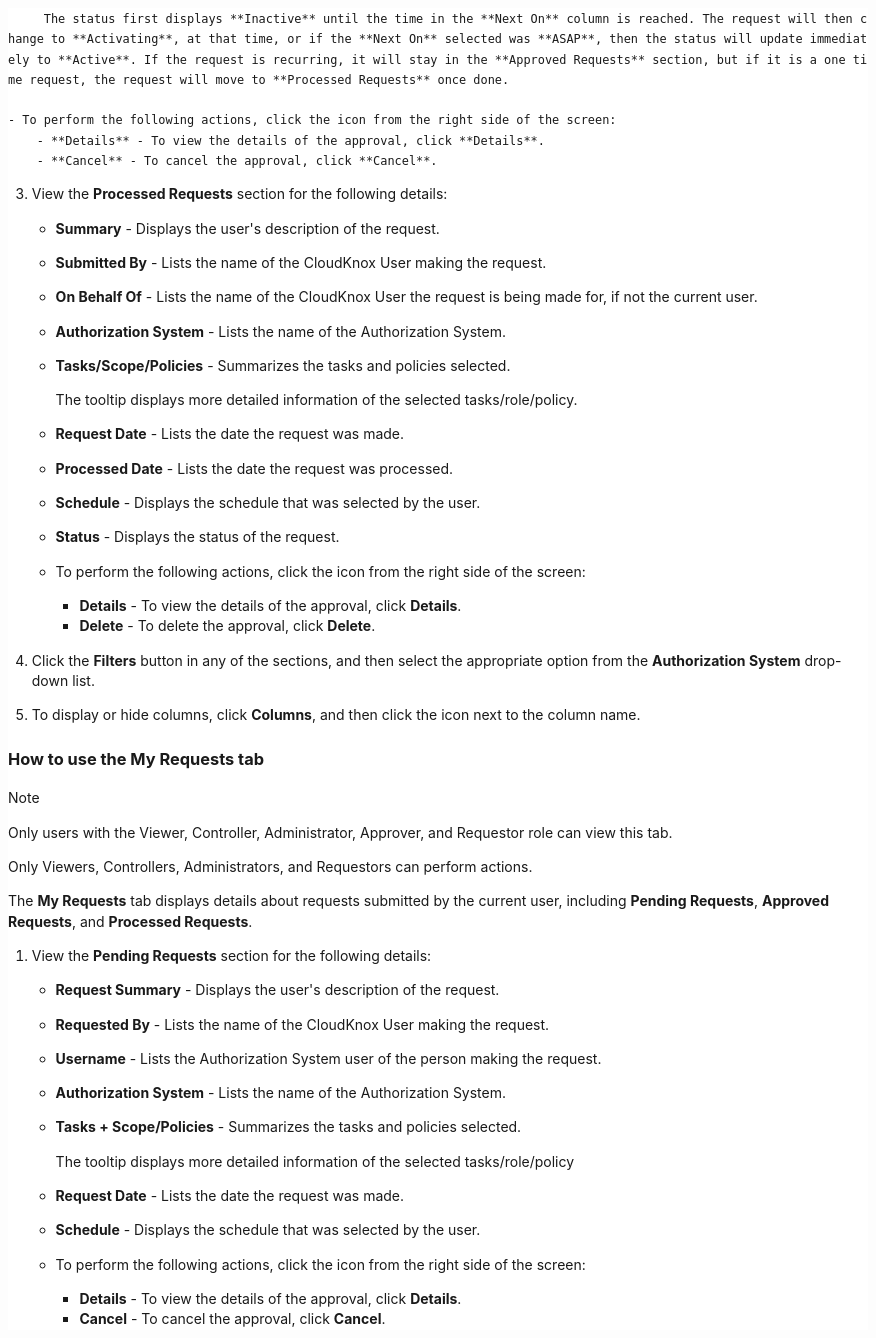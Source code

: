         The status first displays **Inactive** until the time in the **Next On** column is reached. The request will then change to **Activating**, at that time, or if the **Next On** selected was **ASAP**, then the status will update immediately to **Active**. If the request is recurring, it will stay in the **Approved Requests** section, but if it is a one time request, the request will move to **Processed Requests** once done.

    - To perform the following actions, click the icon from the right side of the screen:
        - **Details** - To view the details of the approval, click **Details**.
        - **Cancel** - To cancel the approval, click **Cancel**.

3. View the **Processed Requests** section for the following details:
    - **Summary** - Displays the user's description of the request.
    - **Submitted By** - Lists the name of the CloudKnox User making the request.
    - **On Behalf Of** - Lists the name of the CloudKnox User the request is being made for, if not the current user.
    - **Authorization System** - Lists the name of the Authorization System.
    - **Tasks/Scope/Policies** - Summarizes the tasks and policies selected.

         The tooltip  displays more detailed information of the selected tasks/role/policy.

    - **Request Date** - Lists the date the request was made.
    - **Processed Date** - Lists the date the request was processed.
    - **Schedule** - Displays the schedule that was selected by the user.
    - **Status** - Displays the status of the request.

   - To perform the following actions, click the icon from the right side of the screen:

     - **Details** - To view the details of the approval, click **Details**.
     - **Delete** - To delete the approval, click **Delete**.

4. Click the **Filters** button in any of the sections, and then select the appropriate option from the **Authorization System**  drop-down list.

5. To  display or hide columns, click **Columns**, and then click the icon next to the column name.

### How to use the My Requests tab

> [!NOTE]
> Only users with the Viewer, Controller, Administrator, Approver, and Requestor role can view this tab. </p> Only Viewers, Controllers, Administrators, and Requestors can perform actions.

The **My Requests** tab  displays details about requests submitted by the current user, including **Pending Requests**, **Approved Requests**, and **Processed Requests**.

1. View the **Pending Requests** section for the following details:
    - **Request Summary** - Displays the user's description of the request.
    - **Requested By** - Lists the name of the CloudKnox User making the request.
    - **Username** - Lists the Authorization System user of the person making the request.
    - **Authorization System** - Lists the name of the Authorization System.
    - **Tasks + Scope/Policies** - Summarizes the tasks and policies selected.

         The tooltip  displays more detailed information of the selected tasks/role/policy

    - **Request Date** - Lists the date the request was made.
    - **Schedule** - Displays the schedule that was selected by the user.
    - To perform the following actions, click the icon from the right side of the screen:
        - **Details** - To view the details of the approval, click **Details**.
        - **Cancel** - To cancel the approval, click **Cancel**.
